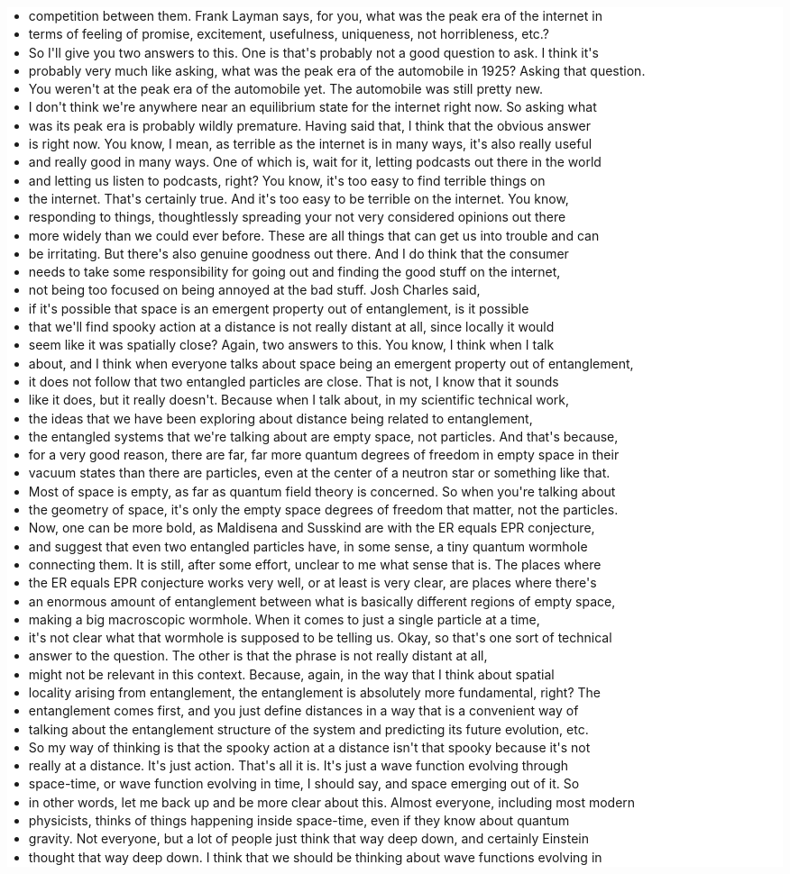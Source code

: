 *  competition between them. Frank Layman says, for you, what was the peak era of the internet in
*  terms of feeling of promise, excitement, usefulness, uniqueness, not horribleness, etc.?
*  So I'll give you two answers to this. One is that's probably not a good question to ask. I think it's
*  probably very much like asking, what was the peak era of the automobile in 1925? Asking that question.
*  You weren't at the peak era of the automobile yet. The automobile was still pretty new.
*  I don't think we're anywhere near an equilibrium state for the internet right now. So asking what
*  was its peak era is probably wildly premature. Having said that, I think that the obvious answer
*  is right now. You know, I mean, as terrible as the internet is in many ways, it's also really useful
*  and really good in many ways. One of which is, wait for it, letting podcasts out there in the world
*  and letting us listen to podcasts, right? You know, it's too easy to find terrible things on
*  the internet. That's certainly true. And it's too easy to be terrible on the internet. You know,
*  responding to things, thoughtlessly spreading your not very considered opinions out there
*  more widely than we could ever before. These are all things that can get us into trouble and can
*  be irritating. But there's also genuine goodness out there. And I do think that the consumer
*  needs to take some responsibility for going out and finding the good stuff on the internet,
*  not being too focused on being annoyed at the bad stuff. Josh Charles said,
*  if it's possible that space is an emergent property out of entanglement, is it possible
*  that we'll find spooky action at a distance is not really distant at all, since locally it would
*  seem like it was spatially close? Again, two answers to this. You know, I think when I talk
*  about, and I think when everyone talks about space being an emergent property out of entanglement,
*  it does not follow that two entangled particles are close. That is not, I know that it sounds
*  like it does, but it really doesn't. Because when I talk about, in my scientific technical work,
*  the ideas that we have been exploring about distance being related to entanglement,
*  the entangled systems that we're talking about are empty space, not particles. And that's because,
*  for a very good reason, there are far, far more quantum degrees of freedom in empty space in their
*  vacuum states than there are particles, even at the center of a neutron star or something like that.
*  Most of space is empty, as far as quantum field theory is concerned. So when you're talking about
*  the geometry of space, it's only the empty space degrees of freedom that matter, not the particles.
*  Now, one can be more bold, as Maldisena and Susskind are with the ER equals EPR conjecture,
*  and suggest that even two entangled particles have, in some sense, a tiny quantum wormhole
*  connecting them. It is still, after some effort, unclear to me what sense that is. The places where
*  the ER equals EPR conjecture works very well, or at least is very clear, are places where there's
*  an enormous amount of entanglement between what is basically different regions of empty space,
*  making a big macroscopic wormhole. When it comes to just a single particle at a time,
*  it's not clear what that wormhole is supposed to be telling us. Okay, so that's one sort of technical
*  answer to the question. The other is that the phrase is not really distant at all,
*  might not be relevant in this context. Because, again, in the way that I think about spatial
*  locality arising from entanglement, the entanglement is absolutely more fundamental, right? The
*  entanglement comes first, and you just define distances in a way that is a convenient way of
*  talking about the entanglement structure of the system and predicting its future evolution, etc.
*  So my way of thinking is that the spooky action at a distance isn't that spooky because it's not
*  really at a distance. It's just action. That's all it is. It's just a wave function evolving through
*  space-time, or wave function evolving in time, I should say, and space emerging out of it. So
*  in other words, let me back up and be more clear about this. Almost everyone, including most modern
*  physicists, thinks of things happening inside space-time, even if they know about quantum
*  gravity. Not everyone, but a lot of people just think that way deep down, and certainly Einstein
*  thought that way deep down. I think that we should be thinking about wave functions evolving in